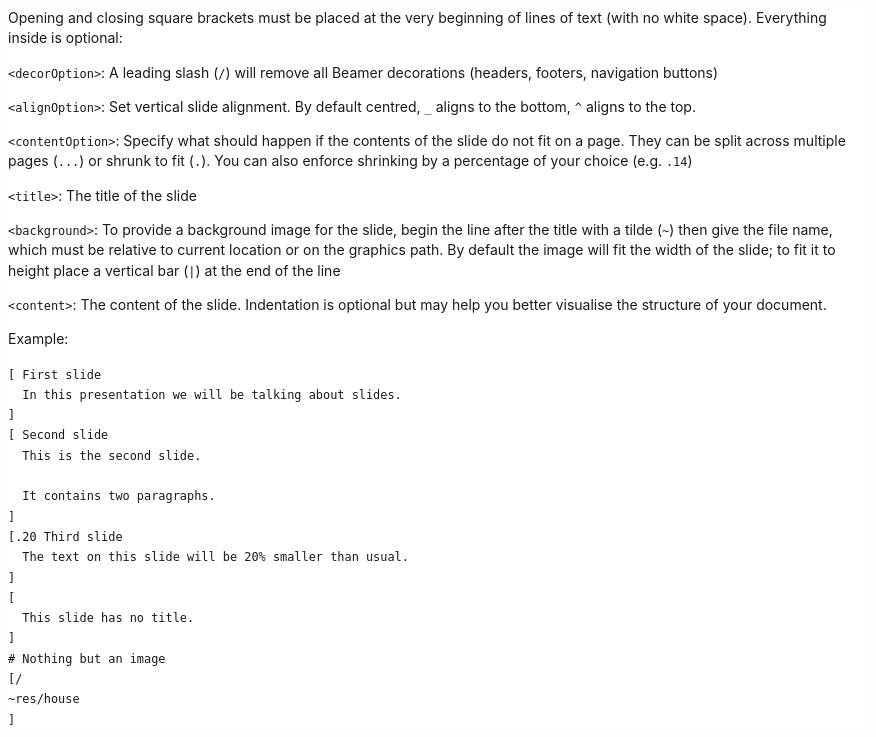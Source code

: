 Opening and closing square brackets must be placed at the very beginning of lines of text (with no white space). Everything inside is optional:

`<decorOption>`: A leading slash (`/`) will remove all Beamer decorations (headers, footers, navigation buttons)

`<alignOption>`: Set vertical slide alignment. By default centred, `_` aligns to the bottom, `^` aligns to the top.

`<contentOption>`: Specify what should happen if the contents of the slide do not fit on a page. They can be split across multiple pages (`...`) or shrunk to fit (`.`). You can also enforce shrinking by a percentage of your choice (e.g. `.14`)

`<title>`: The title of the slide

`<background>`: To provide a background image for the slide, begin the line after the title with a tilde (`~`) then give the file name, which must be relative to current location or on the graphics path. By default the image will fit the width of the slide; to fit it to height place a vertical bar (`|`) at the end of the line

`<content>`: The content of the slide. Indentation is optional but may help you better visualise the structure of your document.


Example:

    [ First slide
      In this presentation we will be talking about slides.
    ]
    [ Second slide
      This is the second slide.

      It contains two paragraphs.
    ]
    [.20 Third slide
      The text on this slide will be 20% smaller than usual.
    ]
    [
      This slide has no title.
    ]
    # Nothing but an image
    [/
    ~res/house
    ]
